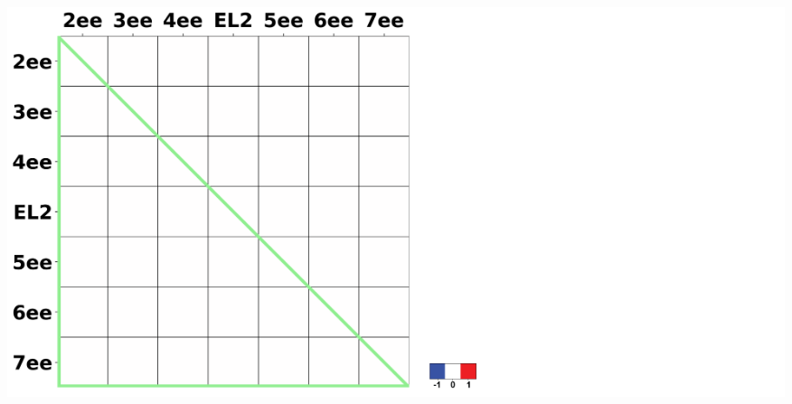 <img src="family_end_distmat/combine_end_distmat_mask_cutoff_0.2.png" alt="drawing" width="450"/>
<img src="./color_class.png" alt="drawing" width="75"/></td>
</tr></table>
<br>
